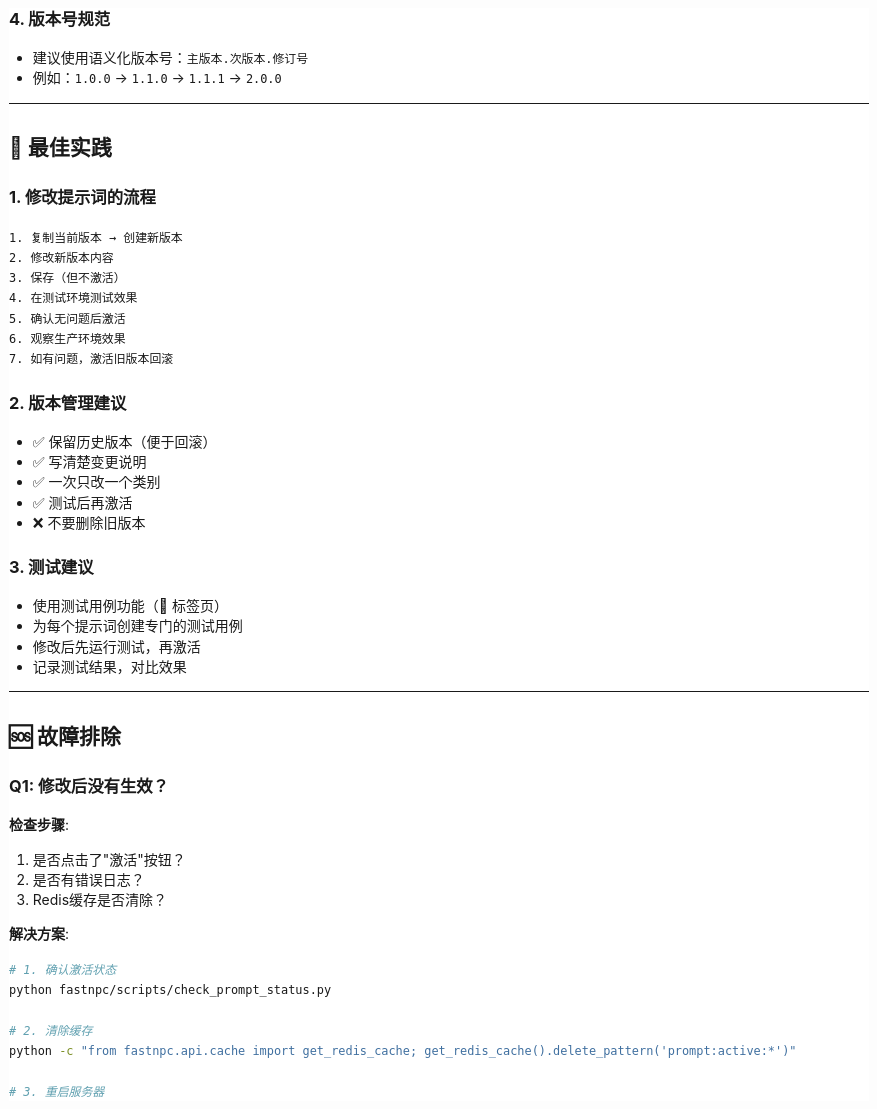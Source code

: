 ### 4. 版本号规范
- 建议使用语义化版本号：`主版本.次版本.修订号`
- 例如：`1.0.0` → `1.1.0` → `1.1.1` → `2.0.0`

---

## 🎯 最佳实践

### 1. 修改提示词的流程

```
1. 复制当前版本 → 创建新版本
2. 修改新版本内容
3. 保存（但不激活）
4. 在测试环境测试效果
5. 确认无问题后激活
6. 观察生产环境效果
7. 如有问题，激活旧版本回滚
```

### 2. 版本管理建议

- ✅ 保留历史版本（便于回滚）
- ✅ 写清楚变更说明
- ✅ 一次只改一个类别
- ✅ 测试后再激活
- ❌ 不要删除旧版本

### 3. 测试建议

- 使用测试用例功能（🧪 标签页）
- 为每个提示词创建专门的测试用例
- 修改后先运行测试，再激活
- 记录测试结果，对比效果

---

## 🆘 故障排除

### Q1: 修改后没有生效？

**检查步骤**:
1. 是否点击了"激活"按钮？
2. 是否有错误日志？
3. Redis缓存是否清除？

**解决方案**:
```bash
# 1. 确认激活状态
python fastnpc/scripts/check_prompt_status.py

# 2. 清除缓存
python -c "from fastnpc.api.cache import get_redis_cache; get_redis_cache().delete_pattern('prompt:active:*')"

# 3. 重启服务器
```
